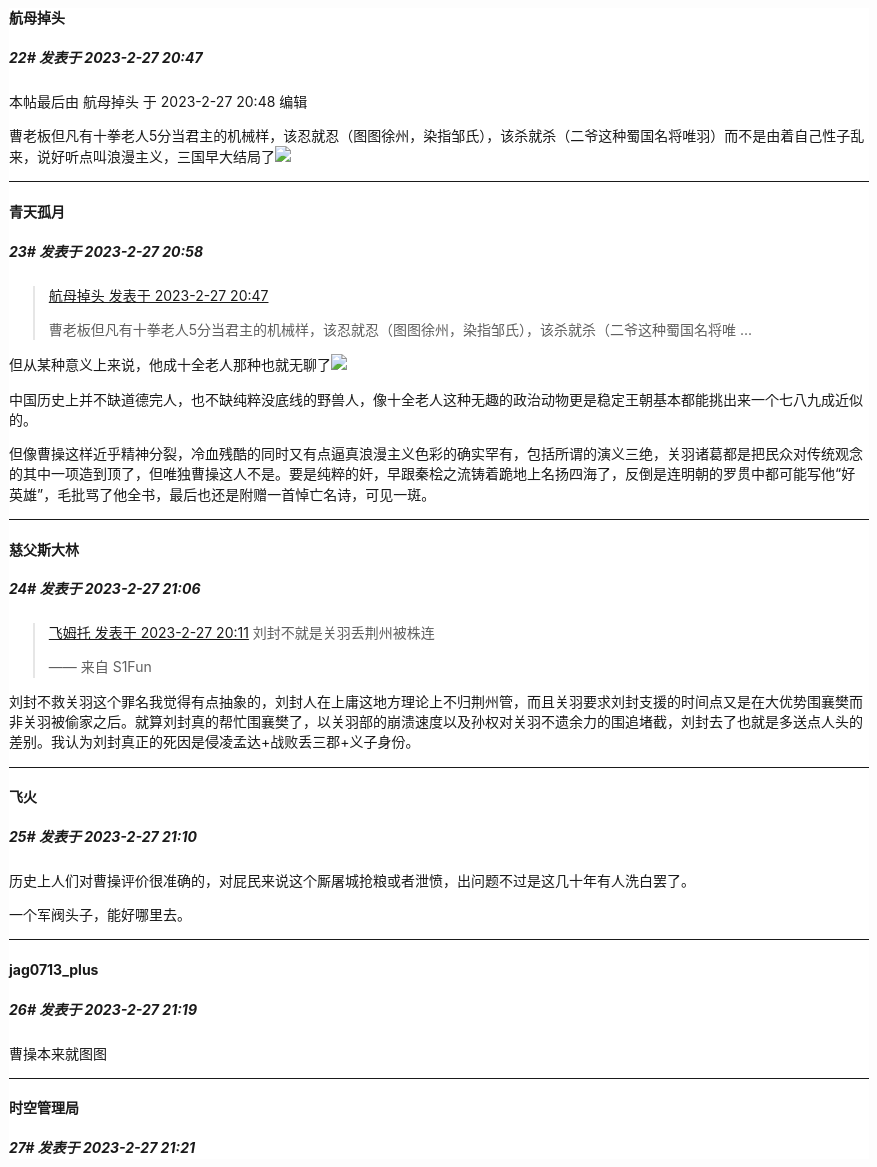 ####  航母掉头  
##### 22#       发表于 2023-2-27 20:47

 本帖最后由 航母掉头 于 2023-2-27 20:48 编辑 

曹老板但凡有十拳老人5分当君主的机械样，该忍就忍（图图徐州，染指邹氏），该杀就杀（二爷这种蜀国名将唯羽）而不是由着自己性子乱来，说好听点叫浪漫主义，三国早大结局了<img src="https://static.saraba1st.com/image/smiley/face2017/037.png" referrerpolicy="no-referrer">

*****

####  青天孤月  
##### 23#       发表于 2023-2-27 20:58

<blockquote><a href="httphttps://bbs.saraba1st.com/2b/forum.php?mod=redirect&amp;goto=findpost&amp;pid=59907681&amp;ptid=2121621" target="_blank">航母掉头 发表于 2023-2-27 20:47</a>

曹老板但凡有十拳老人5分当君主的机械样，该忍就忍（图图徐州，染指邹氏），该杀就杀（二爷这种蜀国名将唯 ...</blockquote>
但从某种意义上来说，他成十全老人那种也就无聊了<img src="https://static.saraba1st.com/image/smiley/face2017/037.png" referrerpolicy="no-referrer">

中国历史上并不缺道德完人，也不缺纯粹没底线的野兽人，像十全老人这种无趣的政治动物更是稳定王朝基本都能挑出来一个七八九成近似的。

但像曹操这样近乎精神分裂，冷血残酷的同时又有点逼真浪漫主义色彩的确实罕有，包括所谓的演义三绝，关羽诸葛都是把民众对传统观念的其中一项造到顶了，但唯独曹操这人不是。要是纯粹的奸，早跟秦桧之流铸着跪地上名扬四海了，反倒是连明朝的罗贯中都可能写他“好英雄”，毛批骂了他全书，最后也还是附赠一首悼亡名诗，可见一斑。

*****

####  慈父斯大林  
##### 24#       发表于 2023-2-27 21:06

<blockquote><a href="httphttps://bbs.saraba1st.com/2b/forum.php?mod=redirect&amp;goto=findpost&amp;pid=59907354&amp;ptid=2121621" target="_blank">飞姆托 发表于 2023-2-27 20:11</a>
刘封不就是关羽丢荆州被株连

—— 来自 S1Fun</blockquote>
刘封不救关羽这个罪名我觉得有点抽象的，刘封人在上庸这地方理论上不归荆州管，而且关羽要求刘封支援的时间点又是在大优势围襄樊而非关羽被偷家之后。就算刘封真的帮忙围襄樊了，以关羽部的崩溃速度以及孙权对关羽不遗余力的围追堵截，刘封去了也就是多送点人头的差别。我认为刘封真正的死因是侵凌孟达+战败丢三郡+义子身份。

*****

####  飞火  
##### 25#       发表于 2023-2-27 21:10

历史上人们对曹操评价很准确的，对屁民来说这个厮屠城抢粮或者泄愤，出问题不过是这几十年有人洗白罢了。

一个军阀头子，能好哪里去。

*****

####  jag0713_plus  
##### 26#       发表于 2023-2-27 21:19

曹操本来就图图

*****

####  时空管理局  
##### 27#       发表于 2023-2-27 21:21
